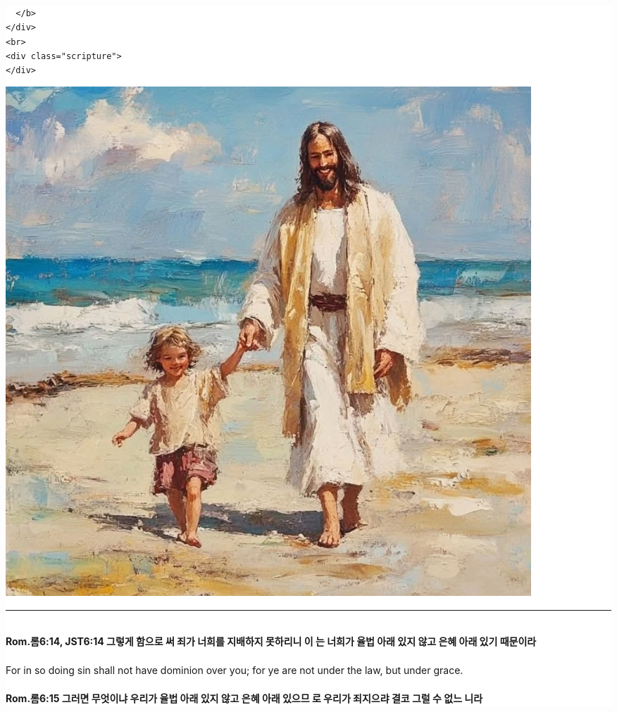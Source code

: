      </b>
    </div>
    <br>
    <div class="scripture">
    </div>         
  </div>
  <div class="image-container">
    <img src='../../pictures/picture_161.jpg'>
  </div>
</div>

---

<div class="columns">
  <div class="scriptures">
    <br>
    <div class="scripture">
      <b>Rom.롬6:14, JST6:14 그렇게 함으로 써 죄가 너희를 지배하지 못하리니 이 는 너희가 율법 아래 있지 않고 은혜 아래 있기 때문이라 
      </b>
    </div>
    <br>
    <div class="scripture">For in so doing sin shall not have dominion over you; for ye are not under the law, but under grace. 
    </div>
    <br>
    <div class="scripture">
      <b>Rom.롬6:15 그러면 무엇이냐 우리가 율법 아래 있지 않고 은혜 아래 있으므 로 우리가 죄지으랴 결코 그럴 수 없느 니라 
      </b>